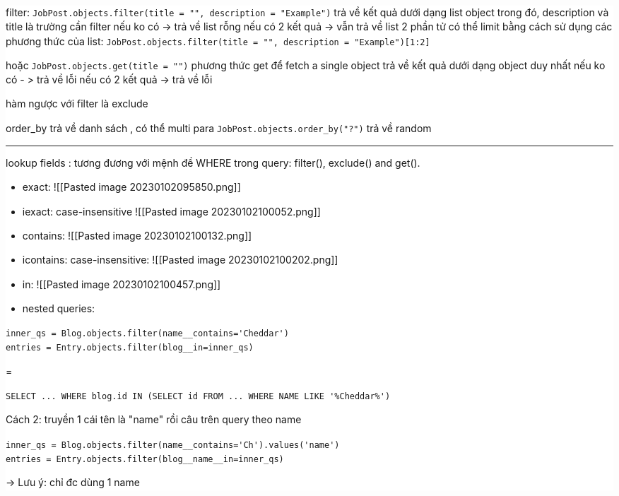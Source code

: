 filter: 
`JobPost.objects.filter(title = "", description = "Example")`
trả về kết quả dưới dạng list object
trong đó, description và title là trường cần filter
nếu ko có -> trả về list rỗng
nếu có 2 kết quả -> vẫn trả về list 2 phần tử
có thể limit bằng cách sử dụng các phương thức của list: 
`JobPost.objects.filter(title = "", description = "Example")[1:2]`

hoặc
`JobPost.objects.get(title = "")` phương thức get để fetch a single object
trả về kết quả dưới dạng object duy nhất
nếu ko có - > trả về lỗi
nếu có 2 kết quả -> trả về lỗi

hàm ngược với filter là exclude

order_by
trả về danh sách , có thể multi para
`JobPost.objects.order_by("?")` trả về random

------------
lookup fields : tương đương với mệnh đề WHERE trong query: filter(), exclude() and get().

* exact:
![[Pasted image 20230102095850.png]]

+ iexact: case-insensitive
![[Pasted image 20230102100052.png]]

+ contains: 
![[Pasted image 20230102100132.png]]

+ icontains: case-insensitive:
![[Pasted image 20230102100202.png]]

+ in:
![[Pasted image 20230102100457.png]]

+ nested queries: 
```
inner_qs = Blog.objects.filter(name__contains='Cheddar')
entries = Entry.objects.filter(blog__in=inner_qs)
```
=
```
SELECT ... WHERE blog.id IN (SELECT id FROM ... WHERE NAME LIKE '%Cheddar%')
```

Cách 2:  truyền 1 cái tên là "name" rồi câu trên query theo name
```
inner_qs = Blog.objects.filter(name__contains='Ch').values('name')
entries = Entry.objects.filter(blog__name__in=inner_qs)
```
-> Lưu ý: chỉ đc dùng 1 name
